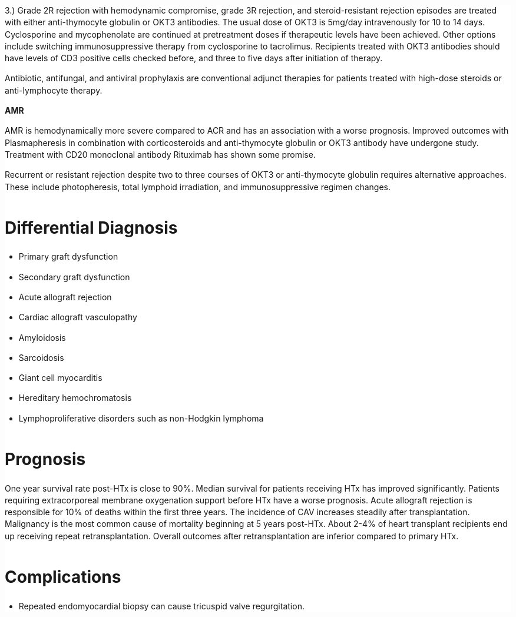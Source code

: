 3.) Grade 2R rejection with hemodynamic compromise, grade 3R rejection, and steroid-resistant rejection episodes are treated with either anti-thymocyte globulin or OKT3 antibodies. The usual dose of OKT3 is 5mg/day intravenously for 10 to 14 days. Cyclosporine and mycophenolate are continued at pretreatment doses if therapeutic levels have been achieved. Other options include switching immunosuppressive therapy from cyclosporine to tacrolimus. Recipients treated with OKT3 antibodies should have levels of CD3 positive cells checked before, and three to five days after initiation of therapy.

Antibiotic, antifungal, and antiviral prophylaxis are conventional adjunct therapies for patients treated with high-dose steroids or anti-lymphocyte therapy.

**AMR**

AMR is hemodynamically more severe compared to ACR and has an association with a worse prognosis. Improved outcomes with Plasmapheresis in combination with corticosteroids and anti-thymocyte globulin or OKT3 antibody have undergone study. Treatment with CD20 monoclonal antibody Rituximab has shown some promise.

Recurrent or resistant rejection despite two to three courses of OKT3 or anti-thymocyte globulin requires alternative approaches. These include photopheresis, total lymphoid irradiation, and immunosuppressive regimen changes.

# Differential Diagnosis

- Primary graft dysfunction

- Secondary graft dysfunction

- Acute allograft rejection

- Cardiac allograft vasculopathy

- Amyloidosis

- Sarcoidosis

- Giant cell myocarditis

- Hereditary hemochromatosis

- Lymphoproliferative disorders such as non-Hodgkin lymphoma

# Prognosis

One year survival rate post-HTx is close to 90%. Median survival for patients receiving HTx has improved significantly. Patients requiring extracorporeal membrane oxygenation support before HTx have a worse prognosis. Acute allograft rejection is responsible for 10% of deaths within the first three years. The incidence of CAV increases steadily after transplantation. Malignancy is the most common cause of mortality beginning at 5 years post-HTx. About 2-4% of heart transplant recipients end up receiving repeat retransplantation. Overall outcomes after retransplantation are inferior compared to primary HTx.

# Complications

- Repeated endomyocardial biopsy can cause tricuspid valve regurgitation.
